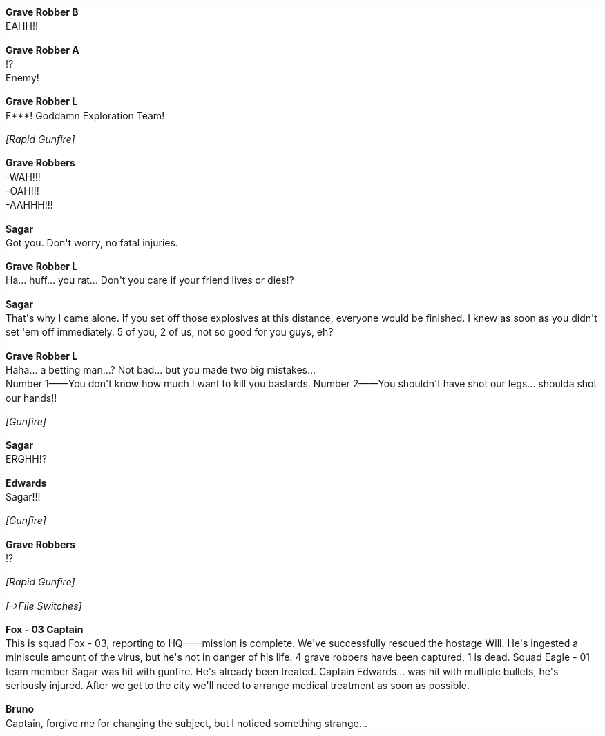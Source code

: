 **Grave Robber B**<br>
EAHH!!

**Grave Robber A**<br>
!?<br>
Enemy!

**Grave Robber L**<br>
F\*\*\*! Goddamn Exploration Team!

_\[Rapid Gunfire\]_

**Grave Robbers**<br>
\-WAH!!!<br>
\-OAH!!!<br>
\-AAHHH!!!

**Sagar**<br>
Got you. Don't worry, no fatal injuries.

**Grave Robber L**<br>
Ha... huff... you rat... Don't you care if your friend lives or dies!?

**Sagar**<br>
That's why I came alone. If you set off those explosives at this distance, everyone would be finished. I knew as soon as you didn't set 'em off immediately. 5 of you, 2 of us, not so good for you guys, eh?

**Grave Robber L**<br>
Haha... a betting man...? Not bad... but you made two big mistakes...<br>
Number 1——You don't know how much I want to kill you bastards. Number 2——You shouldn't have shot our legs... shoulda shot our hands!!

_\[Gunfire\]_

**Sagar**<br>
ERGHH!?

**Edwards**<br>
Sagar!!!

_\[Gunfire\]_

**Grave Robbers**<br>
!?

_\[Rapid Gunfire\]_

_\[→File Switches\]_

**Fox - 03 Captain**<br>
This is squad Fox \- 03, reporting to HQ——mission is complete. We've successfully rescued the hostage Will. He's ingested a miniscule amount of the virus, but he's not in danger of his life. 4 grave robbers have been captured, 1 is dead. Squad Eagle \- 01 team member Sagar was hit with gunfire. He's already been treated. Captain Edwards... was hit with multiple bullets, he's seriously injured. After we get to the city we'll need to arrange medical treatment as soon as possible.

**Bruno**<br>
Captain, forgive me for changing the subject, but I noticed something strange...
